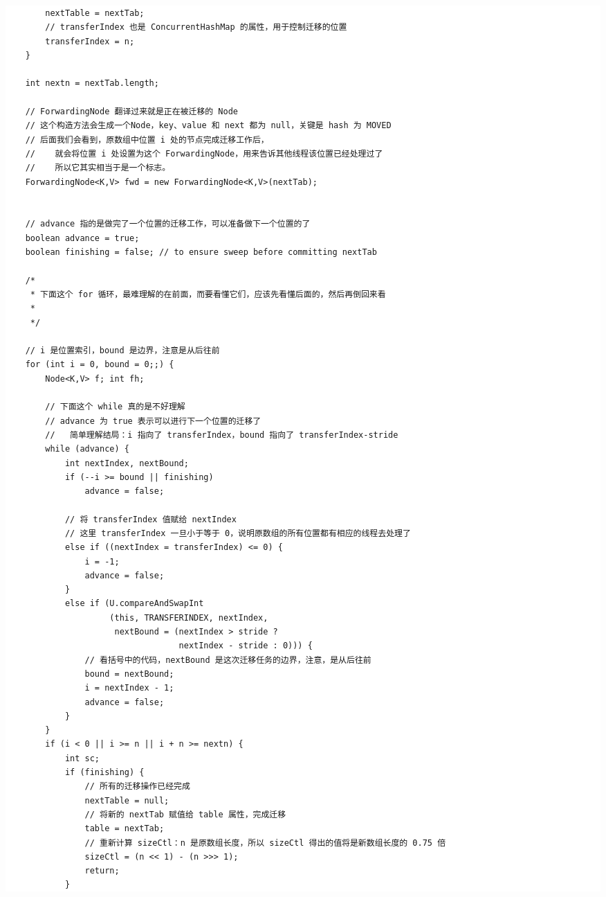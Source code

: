 ```
        nextTable = nextTab;
        // transferIndex 也是 ConcurrentHashMap 的属性，用于控制迁移的位置
        transferIndex = n;
    }

    int nextn = nextTab.length;

    // ForwardingNode 翻译过来就是正在被迁移的 Node
    // 这个构造方法会生成一个Node，key、value 和 next 都为 null，关键是 hash 为 MOVED
    // 后面我们会看到，原数组中位置 i 处的节点完成迁移工作后，
    //    就会将位置 i 处设置为这个 ForwardingNode，用来告诉其他线程该位置已经处理过了
    //    所以它其实相当于是一个标志。
    ForwardingNode<K,V> fwd = new ForwardingNode<K,V>(nextTab);


    // advance 指的是做完了一个位置的迁移工作，可以准备做下一个位置的了
    boolean advance = true;
    boolean finishing = false; // to ensure sweep before committing nextTab

    /*
     * 下面这个 for 循环，最难理解的在前面，而要看懂它们，应该先看懂后面的，然后再倒回来看
     * 
     */

    // i 是位置索引，bound 是边界，注意是从后往前
    for (int i = 0, bound = 0;;) {
        Node<K,V> f; int fh;

        // 下面这个 while 真的是不好理解
        // advance 为 true 表示可以进行下一个位置的迁移了
        //   简单理解结局：i 指向了 transferIndex，bound 指向了 transferIndex-stride
        while (advance) {
            int nextIndex, nextBound;
            if (--i >= bound || finishing)
                advance = false;

            // 将 transferIndex 值赋给 nextIndex
            // 这里 transferIndex 一旦小于等于 0，说明原数组的所有位置都有相应的线程去处理了
            else if ((nextIndex = transferIndex) <= 0) {
                i = -1;
                advance = false;
            }
            else if (U.compareAndSwapInt
                     (this, TRANSFERINDEX, nextIndex,
                      nextBound = (nextIndex > stride ?
                                   nextIndex - stride : 0))) {
                // 看括号中的代码，nextBound 是这次迁移任务的边界，注意，是从后往前
                bound = nextBound;
                i = nextIndex - 1;
                advance = false;
            }
        }
        if (i < 0 || i >= n || i + n >= nextn) {
            int sc;
            if (finishing) {
                // 所有的迁移操作已经完成
                nextTable = null;
                // 将新的 nextTab 赋值给 table 属性，完成迁移
                table = nextTab;
                // 重新计算 sizeCtl：n 是原数组长度，所以 sizeCtl 得出的值将是新数组长度的 0.75 倍
                sizeCtl = (n << 1) - (n >>> 1);
                return;
            }
```